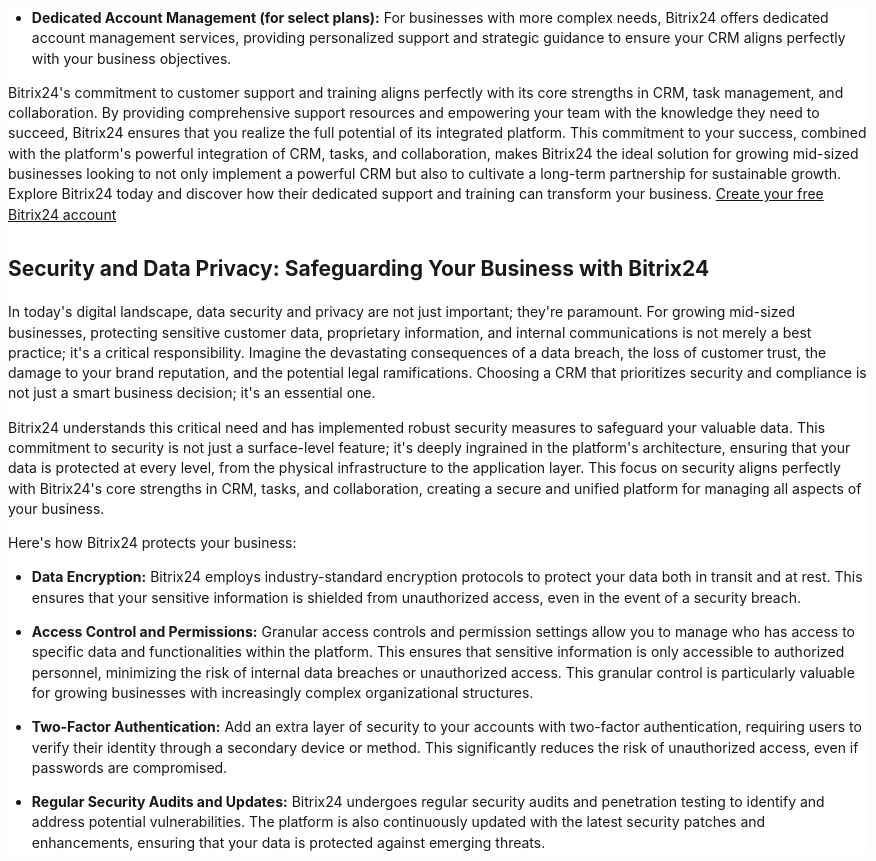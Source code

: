 * **Dedicated Account Management (for select plans):**  For businesses with more complex needs, Bitrix24 offers dedicated account management services, providing personalized support and strategic guidance to ensure your CRM aligns perfectly with your business objectives.

Bitrix24's commitment to customer support and training aligns perfectly with its core strengths in CRM, task management, and collaboration.  By providing comprehensive support resources and empowering your team with the knowledge they need to succeed, Bitrix24 ensures that you realize the full potential of its integrated platform.  This commitment to your success, combined with the platform's powerful integration of CRM, tasks, and collaboration, makes Bitrix24 the ideal solution for growing mid-sized businesses looking to not only implement a powerful CRM but also to cultivate a long-term partnership for sustainable growth. Explore Bitrix24 today and discover how their dedicated support and training can transform your business. <a href="https://www.bitrix24.com/create.php?p=25482205&p1=4.%D0%92%D1%8B%D0%B1%D0%BE%D1%80CRM%D0%B4%D0%BB%D1%8F%D1%81%D1%80%D0%B5%D0%B4%D0%BD%D0%B5%D0%B3%D0%BE%D0%B1%D0%B8%D0%B7%D0%BD%D0%B5%D1%81%D0%B0%3A%D0%BD%D0%B0%D1%87%D1%82%D0%BE%D0%BE%D0%B1%D1%80%D0%B0%D1%82%D0%B8%D1%82%D1%8C%D0%B2%D0%BD%D0%B8%D0%BC%D0%B0%D0%BD%D0%B8%D0%B5%D0%BF%D1%80%D0%B8%D0%BC%D0%B0%D1%81%D1%88%D1%82%D0%B0%D0%B1%D0%B8%D1%80%D0%BE%D0%B2%D0%B0%D0%BD%D0%B8%D0%B8%3F" rel="noindex nofollow">Create your free Bitrix24 account</a>

## Security and Data Privacy: Safeguarding Your Business with Bitrix24

In today's digital landscape, data security and privacy are not just important; they're paramount.  For growing mid-sized businesses, protecting sensitive customer data, proprietary information, and internal communications is not merely a best practice; it's a critical responsibility.  Imagine the devastating consequences of a data breach, the loss of customer trust, the damage to your brand reputation, and the potential legal ramifications.  Choosing a CRM that prioritizes security and compliance is not just a smart business decision; it's an essential one.

Bitrix24 understands this critical need and has implemented robust security measures to safeguard your valuable data.  This commitment to security is not just a surface-level feature; it's deeply ingrained in the platform's architecture, ensuring that your data is protected at every level, from the physical infrastructure to the application layer.  This focus on security aligns perfectly with Bitrix24's core strengths in CRM, tasks, and collaboration, creating a secure and unified platform for managing all aspects of your business.

Here's how Bitrix24 protects your business:

* **Data Encryption:**  Bitrix24 employs industry-standard encryption protocols to protect your data both in transit and at rest. This ensures that your sensitive information is shielded from unauthorized access, even in the event of a security breach.

* **Access Control and Permissions:**  Granular access controls and permission settings allow you to manage who has access to specific data and functionalities within the platform. This ensures that sensitive information is only accessible to authorized personnel, minimizing the risk of internal data breaches or unauthorized access.  This granular control is particularly valuable for growing businesses with increasingly complex organizational structures.

* **Two-Factor Authentication:**  Add an extra layer of security to your accounts with two-factor authentication, requiring users to verify their identity through a secondary device or method.  This significantly reduces the risk of unauthorized access, even if passwords are compromised.

* **Regular Security Audits and Updates:**  Bitrix24 undergoes regular security audits and penetration testing to identify and address potential vulnerabilities.  The platform is also continuously updated with the latest security patches and enhancements, ensuring that your data is protected against emerging threats.
